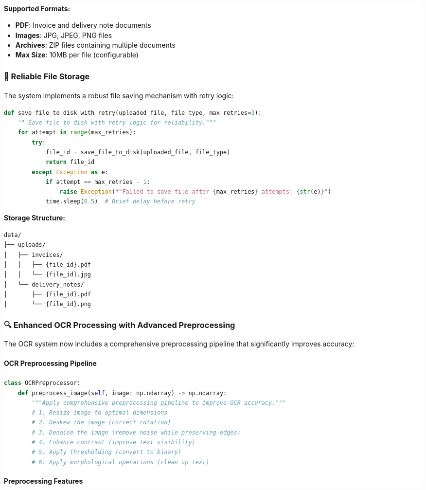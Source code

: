 **Supported Formats:**
- **PDF**: Invoice and delivery note documents
- **Images**: JPG, JPEG, PNG files
- **Archives**: ZIP files containing multiple documents
- **Max Size**: 10MB per file (configurable)

### 🔄 Reliable File Storage

The system implements a robust file saving mechanism with retry logic:

```python
def save_file_to_disk_with_retry(uploaded_file, file_type, max_retries=3):
    """Save file to disk with retry logic for reliability."""
    for attempt in range(max_retries):
        try:
            file_id = save_file_to_disk(uploaded_file, file_type)
            return file_id
        except Exception as e:
            if attempt == max_retries - 1:
                raise Exception(f"Failed to save file after {max_retries} attempts: {str(e)}")
            time.sleep(0.5)  # Brief delay before retry
```

**Storage Structure:**
```
data/
├── uploads/
│   ├── invoices/
│   │   ├── {file_id}.pdf
│   │   └── {file_id}.jpg
│   └── delivery_notes/
│       ├── {file_id}.pdf
│       └── {file_id}.png
```

### 🔍 Enhanced OCR Processing with Advanced Preprocessing

The OCR system now includes a comprehensive preprocessing pipeline that significantly improves accuracy:

#### OCR Preprocessing Pipeline
```python
class OCRPreprocessor:
    def preprocess_image(self, image: np.ndarray) -> np.ndarray:
        """Apply comprehensive preprocessing pipeline to improve OCR accuracy."""
        # 1. Resize image to optimal dimensions
        # 2. Deskew the image (correct rotation)
        # 3. Denoise the image (remove noise while preserving edges)
        # 4. Enhance contrast (improve text visibility)
        # 5. Apply thresholding (convert to binary)
        # 6. Apply morphological operations (clean up text)
```

#### Preprocessing Features

